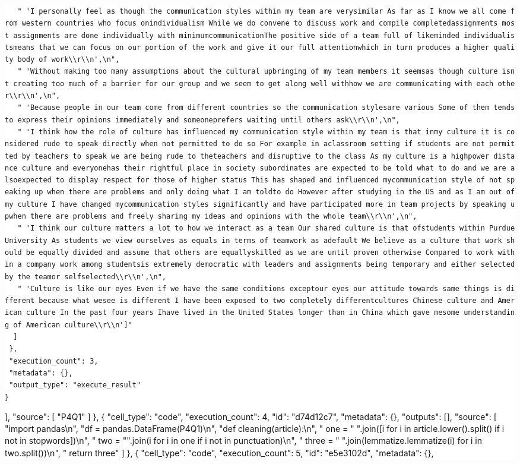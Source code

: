        " 'I personally feel as though the communication styles within my team are verysimilar As far as I know we all come from western countries who focus onindividualism While we do convene to discuss work and compile completedassignments most assignments are done individually with minimumcommunicationThe positive side of a team full of likeminded individualistsmeans that we can focus on our portion of the work and give it our full attentionwhich in turn produces a higher quality body of work\\r\\n',\n",
       " 'Without making too many assumptions about the cultural upbringing of my team members it seemsas though culture isnt creating too much of a barrier for our group and we seem to get along well withhow we are communicating with each other\\r\\n',\n",
       " 'Because people in our team come from different countries so the communication stylesare various Some of them tends to express their opinions immediately and someoneprefers waiting until others ask\\r\\n',\n",
       " 'I think how the role of culture has influenced my communication style within my team is that inmy culture it is considered rude to speak directly when not permitted to do so For example in aclassroom setting if students are not permitted by teachers to speak we are being rude to theteachers and disruptive to the class As my culture is a highpower distance culture and everyonehas their rightful place in society subordinates are expected to be told what to do and we are alsoexpected to display respect for those of higher status This has shaped and influenced mycommunication style of not speaking up when there are problems and only doing what I am toldto do However after studying in the US and as I am out of my culture I have changed mycommunication styles significantly and have participated more in team projects by speaking upwhen there are problems and freely sharing my ideas and opinions with the whole team\\r\\n',\n",
       " 'I think our culture matters a lot to how we interact as a team Our shared culture is that ofstudents within Purdue University As students we view ourselves as equals in terms of teamwork as adefault We believe as a culture that work should be equally divided and assume that others are equallyskilled as we are until proven otherwise Compared to work within a company work among studentsis extremely democratic with leaders and assignments being temporary and either selected by the teamor selfselected\\r\\n',\n",
       " 'Culture is like our eyes Even if we have the same conditions exceptour eyes our attitude towards same things is different because what wesee is different I have been exposed to two completely differentcultures Chinese culture and American culture In the past four years Ihave lived in the United States longer than in China which gave mesome understanding of American culture\\r\\n']"
      ]
     },
     "execution_count": 3,
     "metadata": {},
     "output_type": "execute_result"
    }
   ],
   "source": [
    "P4Q1"
   ]
  },
  {
   "cell_type": "code",
   "execution_count": 4,
   "id": "d74d12c7",
   "metadata": {},
   "outputs": [],
   "source": [
    "import pandas\n",
    "df = pandas.DataFrame(P4Q1)\n",
    "def cleaning(article):\n",
    "    one = \" \".join([i for i in article.lower().split() if i not in stopwords])\n",
    "    two = \"\".join(i for i in one if i not in punctuation)\n",
    "    three = \" \".join(lemmatize.lemmatize(i) for i in two.split())\n",
    "    return three"
   ]
  },
  {
   "cell_type": "code",
   "execution_count": 5,
   "id": "e5e3102d",
   "metadata": {},